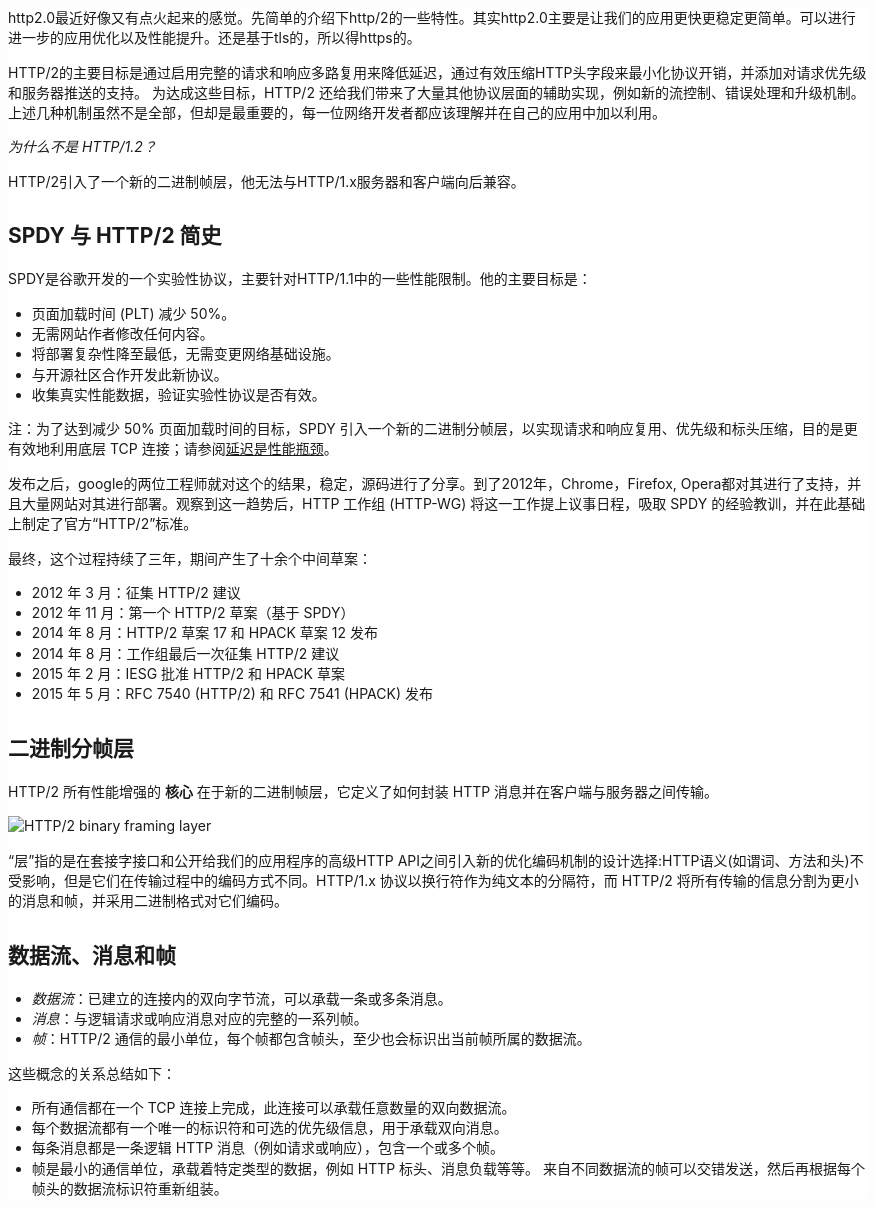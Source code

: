 http2.0最近好像又有点火起来的感觉。先简单的介绍下http/2的一些特性。其实http2.0主要是让我们的应用更快更稳定更简单。可以进行进一步的应用优化以及性能提升。还是基于tls的，所以得https的。

HTTP/2的主要目标是通过启用完整的请求和响应多路复用来降低延迟，通过有效压缩HTTP头字段来最小化协议开销，并添加对请求优先级和服务器推送的支持。 为达成这些目标，HTTP/2 还给我们带来了大量其他协议层面的辅助实现，例如新的流控制、错误处理和升级机制。上述几种机制虽然不是全部，但却是最重要的，每一位网络开发者都应该理解并在自己的应用中加以利用。

*为什么不是 HTTP/1.2？*

HTTP/2引入了一个新的二进制帧层，他无法与HTTP/1.x服务器和客户端向后兼容。

## SPDY 与 HTTP/2 简史

SPDY是谷歌开发的一个实验性协议，主要针对HTTP/1.1中的一些性能限制。他的主要目标是：

- 页面加载时间 (PLT) 减少 50%。
- 无需网站作者修改任何内容。
- 将部署复杂性降至最低，无需变更网络基础设施。
- 与开源社区合作开发此新协议。
- 收集真实性能数据，验证实验性协议是否有效。

注：为了达到减少 50% 页面加载时间的目标，SPDY 引入一个新的二进制分帧层，以实现请求和响应复用、优先级和标头压缩，目的是更有效地利用底层 TCP 连接；请参阅[延迟是性能瓶颈](https://hpbn.co/primer-on-web-performance/#latency-as-a-performance-bottleneck)。

发布之后，google的两位工程师就对这个的结果，稳定，源码进行了分享。到了2012年，Chrome，Firefox, Opera都对其进行了支持，并且大量网站对其进行部署。观察到这一趋势后，HTTP 工作组 (HTTP-WG) 将这一工作提上议事日程，吸取 SPDY 的经验教训，并在此基础上制定了官方“HTTP/2”标准。

最终，这个过程持续了三年，期间产生了十余个中间草案：

- 2012 年 3 月：征集 HTTP/2 建议
- 2012 年 11 月：第一个 HTTP/2 草案（基于 SPDY）
- 2014 年 8 月：HTTP/2 草案 17 和 HPACK 草案 12 发布
- 2014 年 8 月：工作组最后一次征集 HTTP/2 建议
- 2015 年 2 月：IESG 批准 HTTP/2 和 HPACK 草案
- 2015 年 5 月：RFC 7540 (HTTP/2) 和 RFC 7541 (HPACK) 发布

## 二进制分帧层

HTTP/2 所有性能增强的 **核心** 在于新的二进制帧层，它定义了如何封装 HTTP 消息并在客户端与服务器之间传输。

![HTTP/2 binary framing layer](https://developers.google.com/web/fundamentals/performance/http2/images/binary_framing_layer01.svg)

“层”指的是在套接字接口和公开给我们的应用程序的高级HTTP API之间引入新的优化编码机制的设计选择:HTTP语义(如谓词、方法和头)不受影响，但是它们在传输过程中的编码方式不同。HTTP/1.x 协议以换行符作为纯文本的分隔符，而 HTTP/2 将所有传输的信息分割为更小的消息和帧，并采用二进制格式对它们编码。

## 数据流、消息和帧

- *数据流*：已建立的连接内的双向字节流，可以承载一条或多条消息。
- *消息*：与逻辑请求或响应消息对应的完整的一系列帧。
- *帧*：HTTP/2 通信的最小单位，每个帧都包含帧头，至少也会标识出当前帧所属的数据流。

这些概念的关系总结如下：

- 所有通信都在一个 TCP 连接上完成，此连接可以承载任意数量的双向数据流。
- 每个数据流都有一个唯一的标识符和可选的优先级信息，用于承载双向消息。
- 每条消息都是一条逻辑 HTTP 消息（例如请求或响应），包含一个或多个帧。
- 帧是最小的通信单位，承载着特定类型的数据，例如 HTTP 标头、消息负载等等。 来自不同数据流的帧可以交错发送，然后再根据每个帧头的数据流标识符重新组装。
